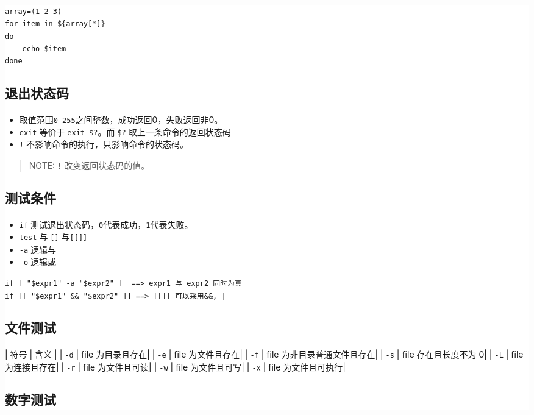 
```
array=(1 2 3)
for item in ${array[*]}
do
    echo $item
done
```


## 退出状态码

* 取值范围`0-255`之间整数，成功返回0，失败返回非0。  
* `exit` 等价于 `exit $?`。而 `$?` 取上一条命令的返回状态码  
* `!` 不影响命令的执行，只影响命令的状态码。  


> NOTE: `!` 改变返回状态码的值。  


## 测试条件


* `if` 测试退出状态码，`0`代表成功，`1`代表失败。  
* `test` 与 `[]` 与`[[]]`  
* `-a` 逻辑与  
* `-o` 逻辑或   

```
if [ "$expr1" -a "$expr2" ]  ==> expr1 与 expr2 同时为真
if [[ "$expr1" && "$expr2" ]] ==> [[]] 可以采用&&, |
```

## 文件测试

| 符号	| 含义 | 
| `-d`	| file 为目录且存在| 
| `-e`	| file 为文件且存在| 
| `-f`	| file 为非目录普通文件且存在| 
| `-s`	| file 存在且长度不为 0| 
| `-L`	| file 为连接且存在| 
| `-r`	| file 为文件且可读| 
| `-w`	| file 为文件且可写| 
| `-x`	| file 为文件且可执行| 


## 数字测试
